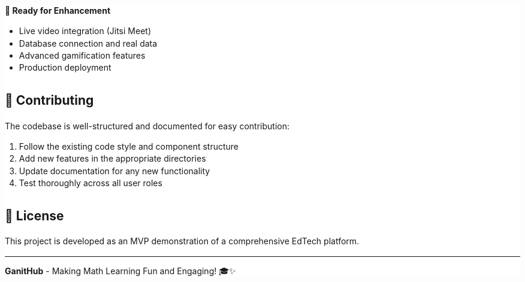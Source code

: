 **🚧 Ready for Enhancement**

- Live video integration (Jitsi Meet)
- Database connection and real data
- Advanced gamification features
- Production deployment

## 🤝 Contributing

The codebase is well-structured and documented for easy contribution:

1. Follow the existing code style and component structure
2. Add new features in the appropriate directories
3. Update documentation for any new functionality
4. Test thoroughly across all user roles

## 📄 License

This project is developed as an MVP demonstration of a comprehensive EdTech platform.

---

**GanitHub** - Making Math Learning Fun and Engaging! 🎓✨
